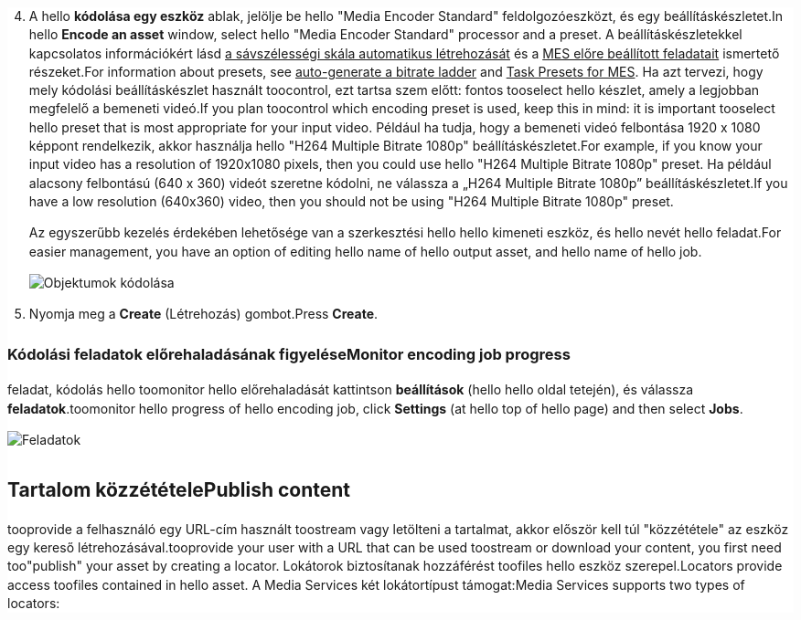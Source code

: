 4. <span data-ttu-id="079b7-153">A hello **kódolása egy eszköz** ablak, jelölje be hello "Media Encoder Standard" feldolgozóeszközt, és egy beállításkészletet.</span><span class="sxs-lookup"><span data-stu-id="079b7-153">In hello **Encode an asset** window, select hello "Media Encoder Standard" processor and a preset.</span></span> <span data-ttu-id="079b7-154">A beállításkészletekkel kapcsolatos információkért lásd [a sávszélességi skála automatikus létrehozását](media-services-autogen-bitrate-ladder-with-mes.md) és a [MES előre beállított feladatait](media-services-mes-presets-overview.md) ismertető részeket.</span><span class="sxs-lookup"><span data-stu-id="079b7-154">For information about presets, see [auto-generate a bitrate ladder](media-services-autogen-bitrate-ladder-with-mes.md) and [Task Presets for MES](media-services-mes-presets-overview.md).</span></span> <span data-ttu-id="079b7-155">Ha azt tervezi, hogy mely kódolási beállításkészlet használt toocontrol, ezt tartsa szem előtt: fontos tooselect hello készlet, amely a legjobban megfelelő a bemeneti videó.</span><span class="sxs-lookup"><span data-stu-id="079b7-155">If you plan toocontrol which encoding preset is used, keep this in mind: it is important tooselect hello preset that is most appropriate for your input video.</span></span> <span data-ttu-id="079b7-156">Például ha tudja, hogy a bemeneti videó felbontása 1920 x 1080 képpont rendelkezik, akkor használja hello "H264 Multiple Bitrate 1080p" beállításkészletet.</span><span class="sxs-lookup"><span data-stu-id="079b7-156">For example, if you know your input video has a resolution of 1920x1080 pixels, then you could use hello "H264 Multiple Bitrate 1080p" preset.</span></span> <span data-ttu-id="079b7-157">Ha például alacsony felbontású (640 x 360) videót szeretne kódolni, ne válassza a „H264 Multiple Bitrate 1080p” beállításkészletet.</span><span class="sxs-lookup"><span data-stu-id="079b7-157">If you have a low resolution (640x360) video, then you should not be using "H264 Multiple Bitrate 1080p" preset.</span></span>
   
   <span data-ttu-id="079b7-158">Az egyszerűbb kezelés érdekében lehetősége van a szerkesztési hello hello kimeneti eszköz, és hello nevét hello feladat.</span><span class="sxs-lookup"><span data-stu-id="079b7-158">For easier management, you have an option of editing hello name of hello output asset, and hello name of hello job.</span></span>
   
   ![Objektumok kódolása](./media/media-services-portal-vod-get-started/media-services-encode1.png)
5. <span data-ttu-id="079b7-160">Nyomja meg a **Create** (Létrehozás) gombot.</span><span class="sxs-lookup"><span data-stu-id="079b7-160">Press **Create**.</span></span>

### <a name="monitor-encoding-job-progress"></a><span data-ttu-id="079b7-161">Kódolási feladatok előrehaladásának figyelése</span><span class="sxs-lookup"><span data-stu-id="079b7-161">Monitor encoding job progress</span></span>
<span data-ttu-id="079b7-162">feladat, kódolás hello toomonitor hello előrehaladását kattintson **beállítások** (hello hello oldal tetején), és válassza **feladatok**.</span><span class="sxs-lookup"><span data-stu-id="079b7-162">toomonitor hello progress of hello encoding job, click **Settings** (at hello top of hello page) and then select **Jobs**.</span></span>

![Feladatok](./media/media-services-portal-vod-get-started/media-services-jobs.png)

## <a name="publish-content"></a><span data-ttu-id="079b7-164">Tartalom közzététele</span><span class="sxs-lookup"><span data-stu-id="079b7-164">Publish content</span></span>
<span data-ttu-id="079b7-165">tooprovide a felhasználó egy URL-cím használt toostream vagy letölteni a tartalmat, akkor először kell túl "közzététele" az eszköz egy kereső létrehozásával.</span><span class="sxs-lookup"><span data-stu-id="079b7-165">tooprovide your user with a  URL that can be used toostream or download your content, you first need too"publish" your asset by creating a locator.</span></span> <span data-ttu-id="079b7-166">Lokátorok biztosítanak hozzáférést toofiles hello eszköz szerepel.</span><span class="sxs-lookup"><span data-stu-id="079b7-166">Locators provide access toofiles contained in hello asset.</span></span> <span data-ttu-id="079b7-167">A Media Services két lokátortípust támogat:</span><span class="sxs-lookup"><span data-stu-id="079b7-167">Media Services supports two types of locators:</span></span> 
